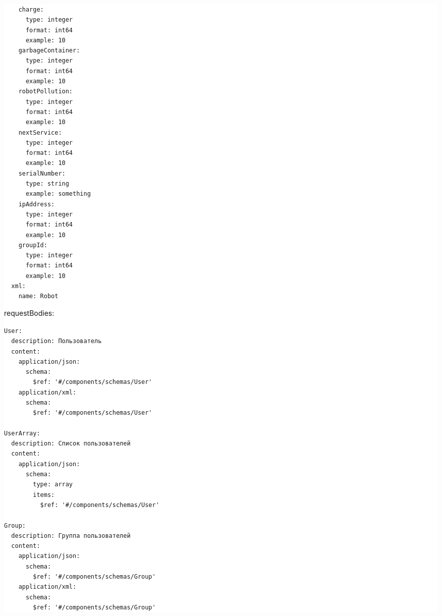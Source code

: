         charge:
          type: integer
          format: int64
          example: 10
        garbageContainer:
          type: integer
          format: int64
          example: 10
        robotPollution:
          type: integer
          format: int64
          example: 10
        nextService:
          type: integer
          format: int64
          example: 10
        serialNumber:
          type: string
          example: something
        ipAddress:
          type: integer
          format: int64
          example: 10
        groupId:
          type: integer
          format: int64
          example: 10
      xml:
        name: Robot
  
  requestBodies:
  
    User:
      description: Пользователь
      content:
        application/json:
          schema:
            $ref: '#/components/schemas/User'
        application/xml:
          schema:
            $ref: '#/components/schemas/User'
            
    UserArray:
      description: Список пользователей
      content:
        application/json:
          schema:
            type: array
            items:
              $ref: '#/components/schemas/User'
              
    Group:
      description: Группа пользователей
      content:
        application/json:
          schema:
            $ref: '#/components/schemas/Group'
        application/xml:
          schema:
            $ref: '#/components/schemas/Group'
            